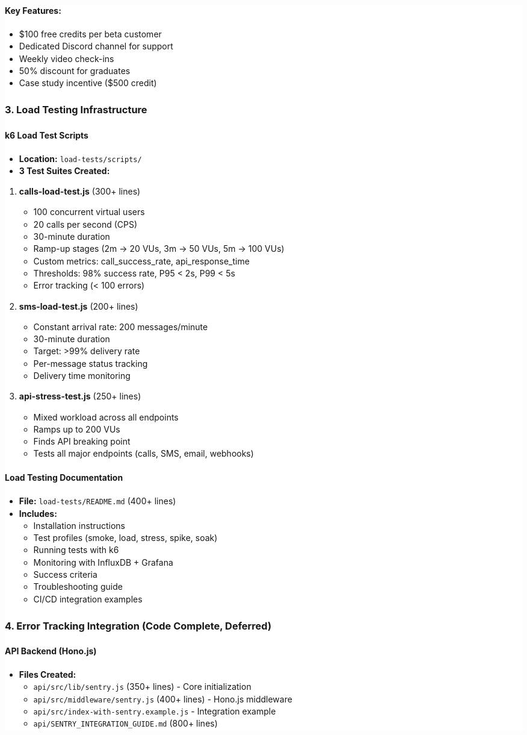 #### Key Features:
- $100 free credits per beta customer
- Dedicated Discord channel for support
- Weekly video check-ins
- 50% discount for graduates
- Case study incentive ($500 credit)

### 3. Load Testing Infrastructure

#### k6 Load Test Scripts
- **Location:** `load-tests/scripts/`
- **3 Test Suites Created:**

1. **calls-load-test.js** (300+ lines)
   - 100 concurrent virtual users
   - 20 calls per second (CPS)
   - 30-minute duration
   - Ramp-up stages (2m → 20 VUs, 3m → 50 VUs, 5m → 100 VUs)
   - Custom metrics: call_success_rate, api_response_time
   - Thresholds: 98% success rate, P95 < 2s, P99 < 5s
   - Error tracking (< 100 errors)

2. **sms-load-test.js** (200+ lines)
   - Constant arrival rate: 200 messages/minute
   - 30-minute duration
   - Target: >99% delivery rate
   - Per-message status tracking
   - Delivery time monitoring

3. **api-stress-test.js** (250+ lines)
   - Mixed workload across all endpoints
   - Ramps up to 200 VUs
   - Finds API breaking point
   - Tests all major endpoints (calls, SMS, email, webhooks)

#### Load Testing Documentation
- **File:** `load-tests/README.md` (400+ lines)
- **Includes:**
  - Installation instructions
  - Test profiles (smoke, load, stress, spike, soak)
  - Running tests with k6
  - Monitoring with InfluxDB + Grafana
  - Success criteria
  - Troubleshooting guide
  - CI/CD integration examples

### 4. Error Tracking Integration (Code Complete, Deferred)

#### API Backend (Hono.js)
- **Files Created:**
  - `api/src/lib/sentry.js` (350+ lines) - Core initialization
  - `api/src/middleware/sentry.js` (400+ lines) - Hono.js middleware
  - `api/src/index-with-sentry.example.js` - Integration example
  - `api/SENTRY_INTEGRATION_GUIDE.md` (800+ lines)

